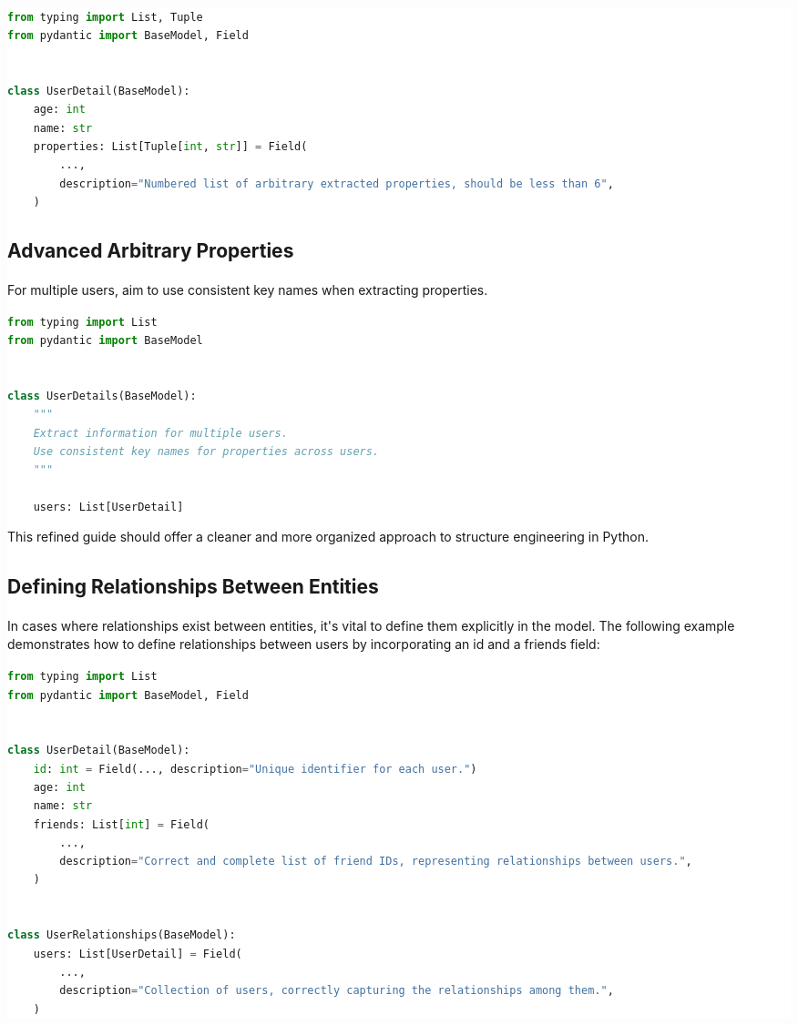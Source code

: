 ```python hl_lines="4"
from typing import List, Tuple
from pydantic import BaseModel, Field


class UserDetail(BaseModel):
    age: int
    name: str
    properties: List[Tuple[int, str]] = Field(
        ...,
        description="Numbered list of arbitrary extracted properties, should be less than 6",
    )
```

## Advanced Arbitrary Properties

For multiple users, aim to use consistent key names when extracting properties.

```python
from typing import List
from pydantic import BaseModel


class UserDetails(BaseModel):
    """
    Extract information for multiple users.
    Use consistent key names for properties across users.
    """

    users: List[UserDetail]
```

This refined guide should offer a cleaner and more organized approach to structure engineering in Python.

## Defining Relationships Between Entities

In cases where relationships exist between entities, it's vital to define them explicitly in the model. The following example demonstrates how to define relationships between users by incorporating an id and a friends field:

```python hl_lines="2 5 8"
from typing import List
from pydantic import BaseModel, Field


class UserDetail(BaseModel):
    id: int = Field(..., description="Unique identifier for each user.")
    age: int
    name: str
    friends: List[int] = Field(
        ...,
        description="Correct and complete list of friend IDs, representing relationships between users.",
    )


class UserRelationships(BaseModel):
    users: List[UserDetail] = Field(
        ...,
        description="Collection of users, correctly capturing the relationships among them.",
    )
```
